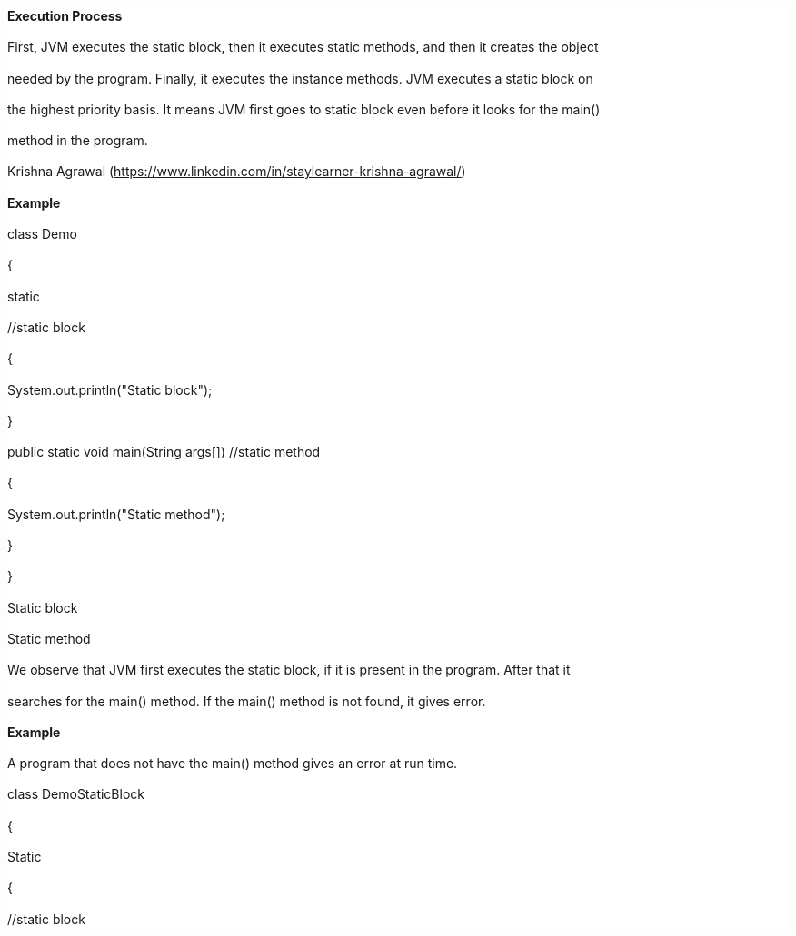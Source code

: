 **Execution Process**

First, JVM executes the static block, then it executes static methods, and then it creates the object

needed by the program. Finally, it executes the instance methods. JVM executes a static block on

the highest priority basis. It means JVM first goes to static block even before it looks for the main()

method in the program.

Krishna Agrawal (https://www.linkedin.com/in/staylearner-krishna-agrawal/)



<a name="br19"></a> 

**Example**

class Demo

{

static

//static block

{

System.out.println("Static block");

}

public static void main(String args[]) //static method

{

System.out.println("Static method");

}

}

Static block

Static method

We observe that JVM first executes the static block, if it is present in the program. After that it

searches for the main() method. If the main() method is not found, it gives error.

**Example**

A program that does not have the main() method gives an error at run time.

class DemoStaticBlock

{

Static

{

//static block
